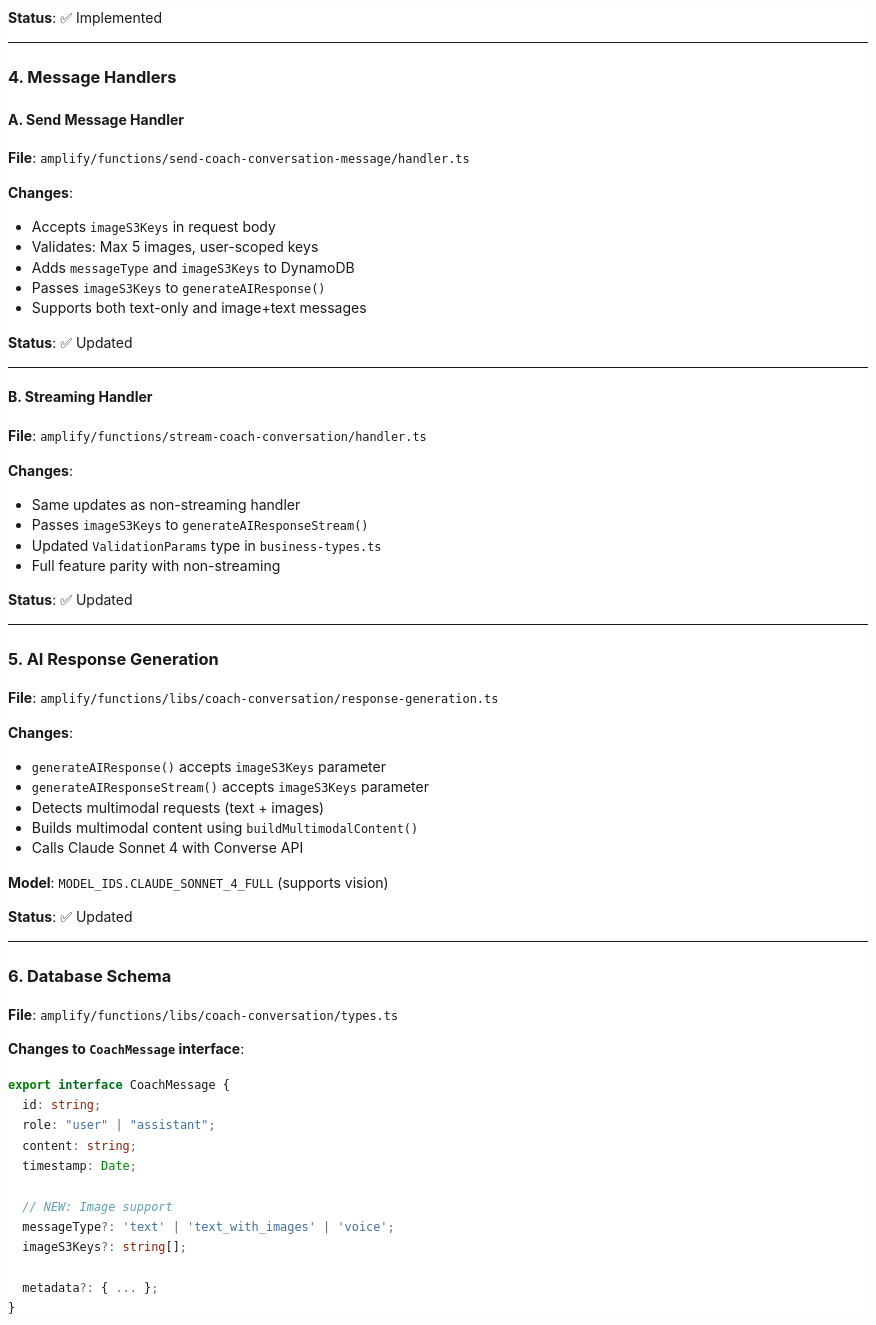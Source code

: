 **Status**: ✅ Implemented

---

### 4. Message Handlers

#### A. Send Message Handler
**File**: `amplify/functions/send-coach-conversation-message/handler.ts`

**Changes**:
- Accepts `imageS3Keys` in request body
- Validates: Max 5 images, user-scoped keys
- Adds `messageType` and `imageS3Keys` to DynamoDB
- Passes `imageS3Keys` to `generateAIResponse()`
- Supports both text-only and image+text messages

**Status**: ✅ Updated

---

#### B. Streaming Handler
**File**: `amplify/functions/stream-coach-conversation/handler.ts`

**Changes**:
- Same updates as non-streaming handler
- Passes `imageS3Keys` to `generateAIResponseStream()`
- Updated `ValidationParams` type in `business-types.ts`
- Full feature parity with non-streaming

**Status**: ✅ Updated

---

### 5. AI Response Generation
**File**: `amplify/functions/libs/coach-conversation/response-generation.ts`

**Changes**:
- `generateAIResponse()` accepts `imageS3Keys` parameter
- `generateAIResponseStream()` accepts `imageS3Keys` parameter
- Detects multimodal requests (text + images)
- Builds multimodal content using `buildMultimodalContent()`
- Calls Claude Sonnet 4 with Converse API

**Model**: `MODEL_IDS.CLAUDE_SONNET_4_FULL` (supports vision)

**Status**: ✅ Updated

---

### 6. Database Schema
**File**: `amplify/functions/libs/coach-conversation/types.ts`

**Changes to `CoachMessage` interface**:
```typescript
export interface CoachMessage {
  id: string;
  role: "user" | "assistant";
  content: string;
  timestamp: Date;

  // NEW: Image support
  messageType?: 'text' | 'text_with_images' | 'voice';
  imageS3Keys?: string[];

  metadata?: { ... };
}
```
